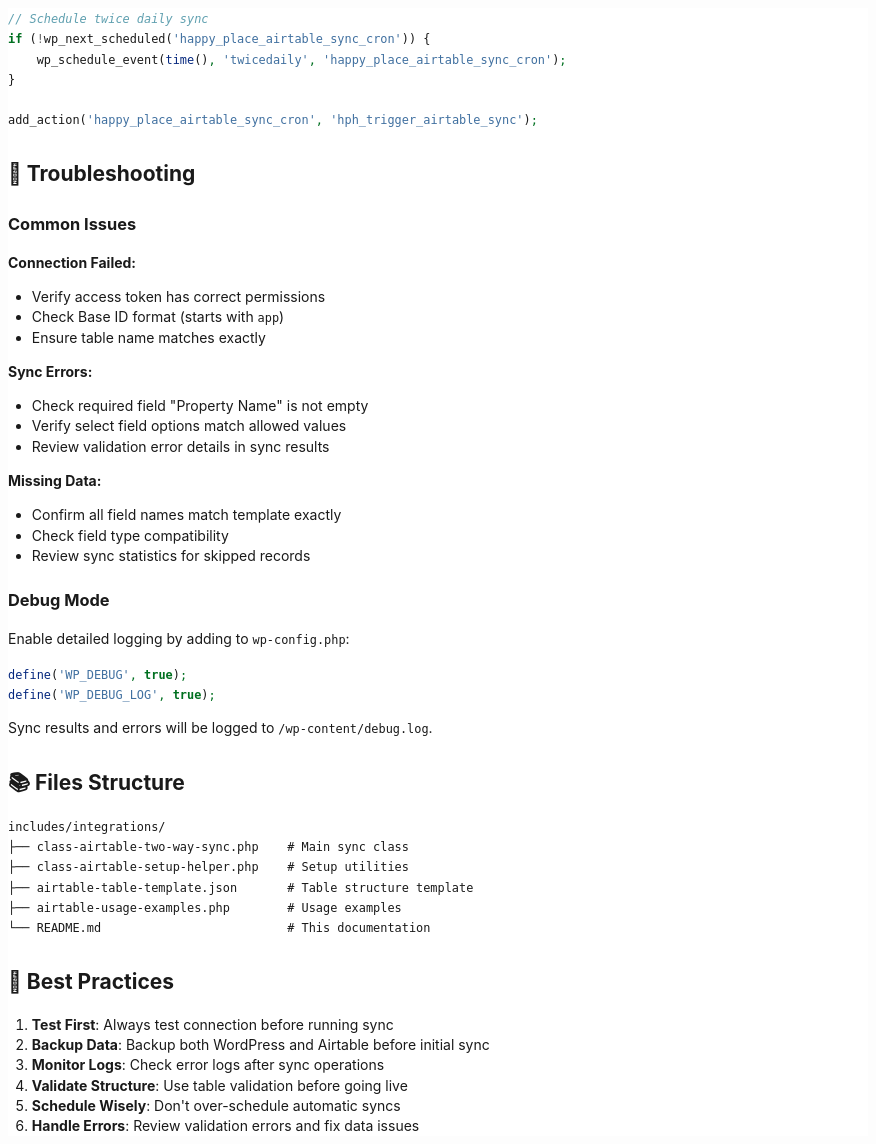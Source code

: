 ```php
// Schedule twice daily sync
if (!wp_next_scheduled('happy_place_airtable_sync_cron')) {
    wp_schedule_event(time(), 'twicedaily', 'happy_place_airtable_sync_cron');
}

add_action('happy_place_airtable_sync_cron', 'hph_trigger_airtable_sync');
```

## 🐛 Troubleshooting

### Common Issues

**Connection Failed:**
- Verify access token has correct permissions
- Check Base ID format (starts with `app`)
- Ensure table name matches exactly

**Sync Errors:**
- Check required field "Property Name" is not empty
- Verify select field options match allowed values
- Review validation error details in sync results

**Missing Data:**
- Confirm all field names match template exactly
- Check field type compatibility
- Review sync statistics for skipped records

### Debug Mode

Enable detailed logging by adding to `wp-config.php`:

```php
define('WP_DEBUG', true);
define('WP_DEBUG_LOG', true);
```

Sync results and errors will be logged to `/wp-content/debug.log`.

## 📚 Files Structure

```
includes/integrations/
├── class-airtable-two-way-sync.php    # Main sync class
├── class-airtable-setup-helper.php    # Setup utilities
├── airtable-table-template.json       # Table structure template
├── airtable-usage-examples.php        # Usage examples
└── README.md                          # This documentation
```

## 🎯 Best Practices

1. **Test First**: Always test connection before running sync
2. **Backup Data**: Backup both WordPress and Airtable before initial sync
3. **Monitor Logs**: Check error logs after sync operations
4. **Validate Structure**: Use table validation before going live
5. **Schedule Wisely**: Don't over-schedule automatic syncs
6. **Handle Errors**: Review validation errors and fix data issues

